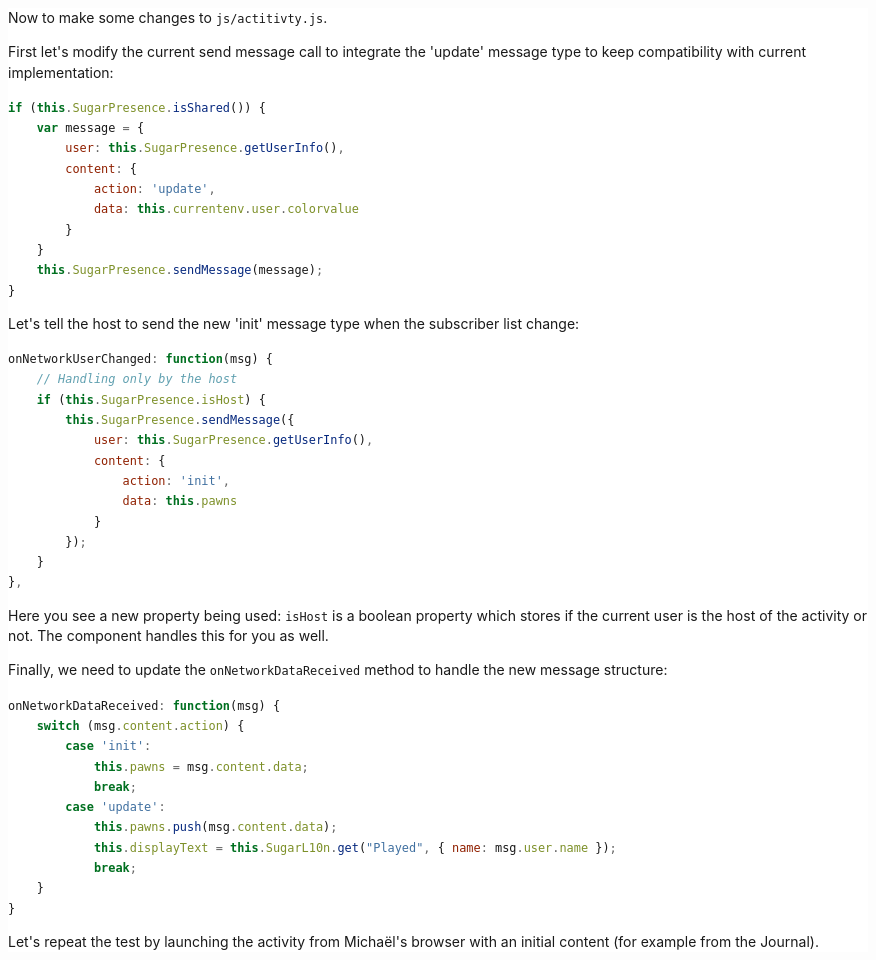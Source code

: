 Now to make some changes to `js/actitivty.js`. 

First let's modify the current send message call to integrate the 'update' message type to keep compatibility with current implementation:
```js
if (this.SugarPresence.isShared()) {
	var message = {
		user: this.SugarPresence.getUserInfo(),
		content: {
			action: 'update',
			data: this.currentenv.user.colorvalue
		}
	}
	this.SugarPresence.sendMessage(message);
}
```
Let's tell the host to send the new 'init' message type when the subscriber list change:
```js
onNetworkUserChanged: function(msg) {
	// Handling only by the host
	if (this.SugarPresence.isHost) {
		this.SugarPresence.sendMessage({
			user: this.SugarPresence.getUserInfo(),
			content: {
				action: 'init',
				data: this.pawns
			}
		});
	}
},
```
Here you see a new property being used: `isHost` is a boolean property which stores if the current user is the host of the activity or not. The component handles this for you as well.

Finally, we need to update the `onNetworkDataReceived` method to handle the new message structure:
```js
onNetworkDataReceived: function(msg) {
	switch (msg.content.action) {
		case 'init':
			this.pawns = msg.content.data;
			break;
		case 'update':
			this.pawns.push(msg.content.data);
			this.displayText = this.SugarL10n.get("Played", { name: msg.user.name });
			break;
	}
}
```

Let's repeat the test by launching the activity from Michaël's browser with an initial content (for example from the Journal).
